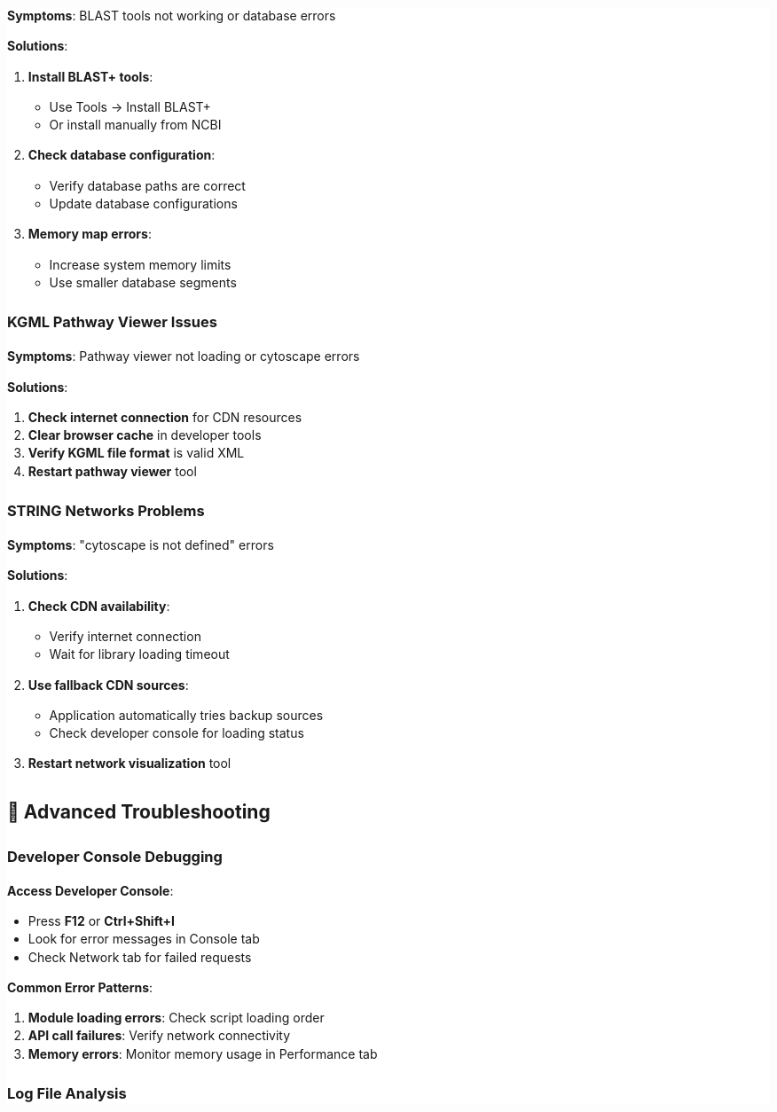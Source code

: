 **Symptoms**: BLAST tools not working or database errors

**Solutions**:
1. **Install BLAST+ tools**:
   - Use Tools → Install BLAST+
   - Or install manually from NCBI

2. **Check database configuration**:
   - Verify database paths are correct
   - Update database configurations

3. **Memory map errors**:
   - Increase system memory limits
   - Use smaller database segments

### KGML Pathway Viewer Issues

**Symptoms**: Pathway viewer not loading or cytoscape errors

**Solutions**:
1. **Check internet connection** for CDN resources
2. **Clear browser cache** in developer tools
3. **Verify KGML file format** is valid XML
4. **Restart pathway viewer** tool

### STRING Networks Problems

**Symptoms**: "cytoscape is not defined" errors

**Solutions**:
1. **Check CDN availability**:
   - Verify internet connection
   - Wait for library loading timeout

2. **Use fallback CDN sources**:
   - Application automatically tries backup sources
   - Check developer console for loading status

3. **Restart network visualization** tool

## 🔧 Advanced Troubleshooting

### Developer Console Debugging

**Access Developer Console**:
- Press **F12** or **Ctrl+Shift+I**
- Look for error messages in Console tab
- Check Network tab for failed requests

**Common Error Patterns**:
1. **Module loading errors**: Check script loading order
2. **API call failures**: Verify network connectivity
3. **Memory errors**: Monitor memory usage in Performance tab

### Log File Analysis

